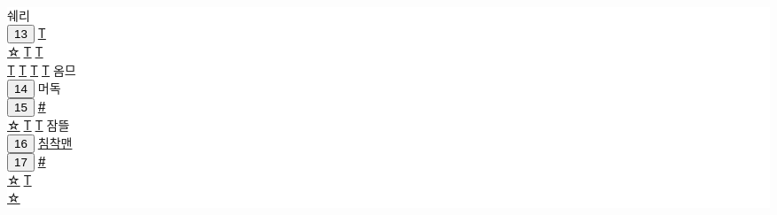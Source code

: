 <td>쉐리<br /><span data-cls="foot" class="wiki-fnote" id="#wk_ft1" contenteditable="false"><button class="wiki-fnotepop" data-container=".wiki-fnote" data-placement="auto bottom" data-content="%5D%20">13</button></span></td>
</tr>
<tr>
<td><a href="https://www.twitch.tv/videos/439881147?t=1h15m46s" class="link_ext fa fa-external-link-square" target="_blank">T</a><br /><a href="https://youtu.be/1z9j9pv0lAU" class="link_ext fa fa-external-link-square" target="_blank">☆</a></td>
<td><a href="https://www.twitch.tv/videos/440309020?t=1h16m4s" class="link_ext fa fa-external-link-square" target="_blank">T</a></td>
</tr>
<tr>
<td><a href="https://www.twitch.tv/videos/441126125?t=1h1m26s" class="link_ext fa fa-external-link-square" target="_blank">T</a><br /><a href="https://www.twitch.tv/videos/441226556?t=1h14m20s" class="link_ext fa fa-external-link-square" target="_blank">T</a></td>
<td><a href="https://www.twitch.tv/videos/441588422?t=4h51m8s" class="link_ext fa fa-external-link-square" target="_blank">T</a></td>
</tr>
<tr>
<td><a href="https://www.twitch.tv/videos/442645525?t=1h12m9s" class="link_ext fa fa-external-link-square" target="_blank">T</a></td>
<td><a href="https://www.twitch.tv/videos/443113620?t=0h13m0s" class="link_ext fa fa-external-link-square" target="_blank">T</a></td>
</tr>
<tr>
<td>옴므<br /><span data-cls="foot" class="wiki-fnote" id="#wk_ft1" contenteditable="false"><button class="wiki-fnotepop" data-container=".wiki-fnote" data-placement="auto bottom" data-content="%5D%20">14</button></span></td>
</tr>
<tr>
<td>머독<br /><span data-cls="foot" class="wiki-fnote" id="#wk_ft1" contenteditable="false"><button class="wiki-fnotepop" data-container=".wiki-fnote" data-placement="auto bottom" data-content="%5D%20">15</button></span></td>
</tr>
<tr>
<td><a href="https://youtu.be/wi0r-ImZ3DE" class="link_ext fa fa-external-link-square" target="_blank">#</a><br /><a href="https://www.youtube.com/watch?v=9JIwLA9B2GU" class="link_ext fa fa-external-link-square" target="_blank">☆</a></td>
</tr>
<tr>
<td><a href="https://www.twitch.tv/videos/442600877?t=1h45m32s" class="link_ext fa fa-external-link-square" target="_blank">T</a></td>
<td><a href="https://www.twitch.tv/videos/443067283?t=3h15m3s" class="link_ext fa fa-external-link-square" target="_blank">T</a></td>
</tr>
<tr>
<td>잠뜰<br /><span data-cls="foot" class="wiki-fnote" id="#wk_ft1" contenteditable="false"><button class="wiki-fnotepop" data-container=".wiki-fnote" data-placement="auto bottom" data-content="%5D%20">16</button></span></td>
</tr>
<tr>
<td><a href="https://www.youtube.com/playlist?list=PLif_jr7pPZACvCiQBDWy45vh8FIex_trF" class="link_ext fa fa-external-link-square" target="_blank">침착맨</a><br /><span data-cls="foot" class="wiki-fnote" id="#wk_ft1" contenteditable="false"><button class="wiki-fnotepop" data-container=".wiki-fnote" data-placement="auto bottom" data-content="%5D%20">17</button></span></td>
</tr>
<tr>
<td><a href="https://youtu.be/x8O6bISqiUc" class="link_ext fa fa-external-link-square" target="_blank">#</a><br /><a href="https://youtu.be/agXLnjBmRSs" class="link_ext fa fa-external-link-square" target="_blank">☆</a></td>
<td><a href="https://www.twitch.tv/videos/441520721?filter=archives&amp;sort=time" class="link_ext fa fa-external-link-square" target="_blank">T</a><br /><a href="https://youtu.be/Q5cijYxUQTk" class="link_ext fa fa-external-link-square" target="_blank">☆</a></td>
</tr>